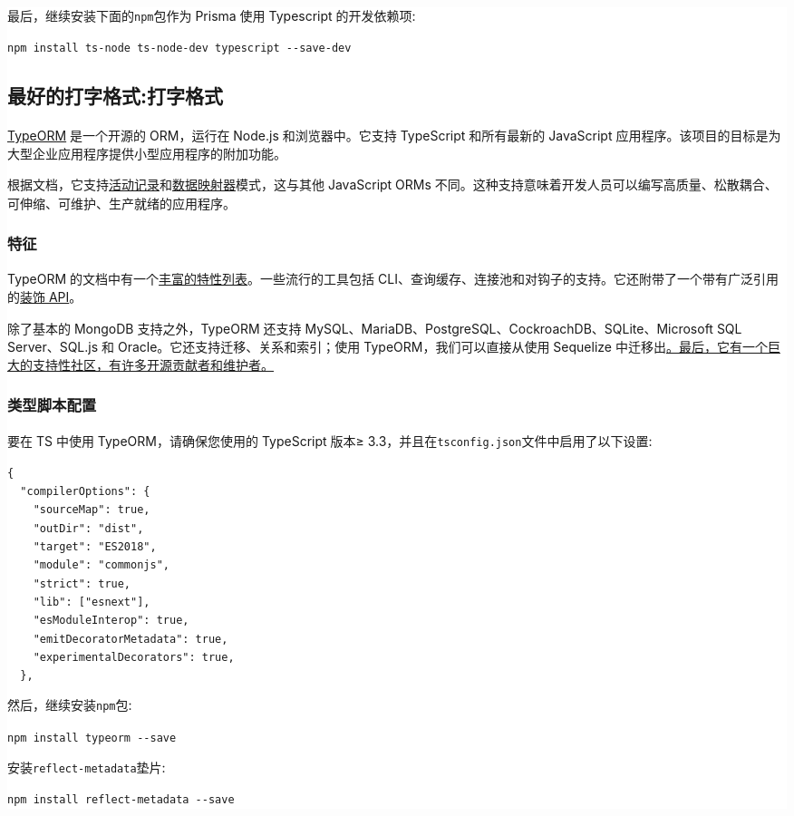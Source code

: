 最后，继续安装下面的`npm`包作为 Prisma 使用 Typescript 的开发依赖项:

```
npm install ts-node ts-node-dev typescript --save-dev

```

## 最好的打字格式:打字格式

[TypeORM](https://typeorm.io/) 是一个开源的 ORM，运行在 Node.js 和浏览器中。它支持 TypeScript 和所有最新的 JavaScript 应用程序。该项目的目标是为大型企业应用程序提供小型应用程序的附加功能。

根据文档，它支持[活动记录](https://typeorm.io/#/active-record-data-mapper/what-is-the-active-record-pattern)和[数据映射器](https://typeorm.io/#/active-record-data-mapper/what-is-the-data-mapper-pattern)模式，这与其他 JavaScript ORMs 不同。这种支持意味着开发人员可以编写高质量、松散耦合、可伸缩、可维护、生产就绪的应用程序。

### 特征

TypeORM 的文档中有一个[丰富的特性列表](https://typeorm.io/#undefined/features)。一些流行的工具包括 CLI、查询缓存、连接池和对钩子的支持。它还附带了一个带有广泛引用的[装饰 API](https://typeorm.io/decorator-reference)。

除了基本的 MongoDB 支持之外，TypeORM 还支持 MySQL、MariaDB、PostgreSQL、CockroachDB、SQLite、Microsoft SQL Server、SQL.js 和 Oracle。它还支持迁移、关系和索引；使用 TypeORM，我们可以直接从使用 Sequelize 中迁移出[。最后，它有一个巨大的支持性社区，有许多开源贡献者和维护者。](https://typeorm.io/sequelize-migration)

### 类型脚本配置

要在 TS 中使用 TypeORM，请确保您使用的 TypeScript 版本≥ 3.3，并且在`tsconfig.json`文件中启用了以下设置:

```
{
  "compilerOptions": {
    "sourceMap": true,
    "outDir": "dist",
    "target": "ES2018",
    "module": "commonjs",
    "strict": true,
    "lib": ["esnext"],
    "esModuleInterop": true,
    "emitDecoratorMetadata": true, 
    "experimentalDecorators": true, 
  },

```

然后，继续安装`npm`包:

```
npm install typeorm --save 

```

安装`reflect-metadata`垫片:

```
npm install reflect-metadata --save 

```
